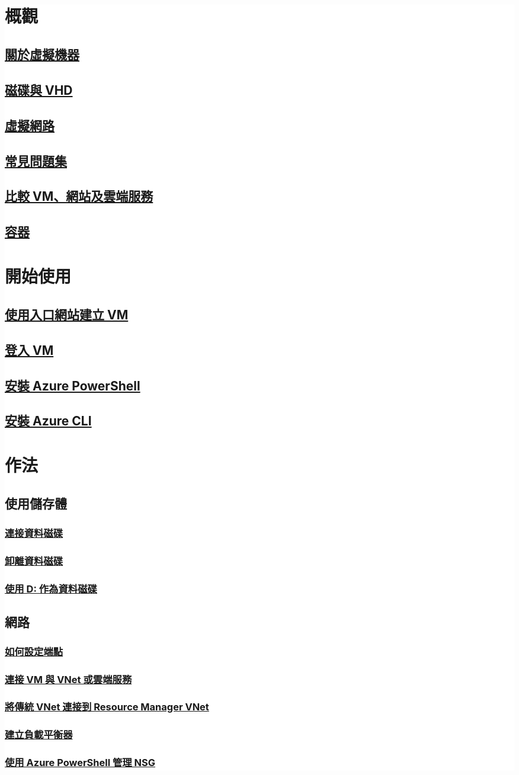 # 概觀
## [關於虛擬機器](../../virtual-machines-windows-about.md)
## [磁碟與 VHD](../about-disks-and-vhds.md?toc=%2fazure%2fvirtual-machines%2fwindows%2ftoc.json)
## [虛擬網路](../../../virtual-network/virtual-networks-overview.md)
## [常見問題集](faq.md)
## [比較 VM、網站及雲端服務](../../../app-service-web/choose-web-site-cloud-service-vm.md)
## [容器](../../virtual-machines-windows-containers.md)

# 開始使用
## [使用入口網站建立 VM](tutorial.md)
## [登入 VM](connect-logon.md)
## [安裝 Azure PowerShell](/powershell/azure/overview)
## [安裝 Azure CLI](../../../cli-install-nodejs.md)

# 作法

## 使用儲存體
### [連接資料磁碟](attach-disk.md)
### [卸離資料磁碟](detach-disk.md)
### [使用 D: 作為資料磁碟](../../virtual-machines-windows-change-drive-letter.md)

## 網路
### [如何設定端點](setup-endpoints.md)
### [連接 VM 與 VNet 或雲端服務](connect-vms.md)
### [將傳統 VNet 連接到 Resource Manager VNet](../../../vpn-gateway/vpn-gateway-connect-different-deployment-models-powershell.md)
### [建立負載平衡器](../../../load-balancer/load-balancer-get-started-internet-classic-portal.md)
### [使用 Azure PowerShell 管理 NSG](../../../virtual-network/virtual-networks-create-nsg-classic-ps.md)
